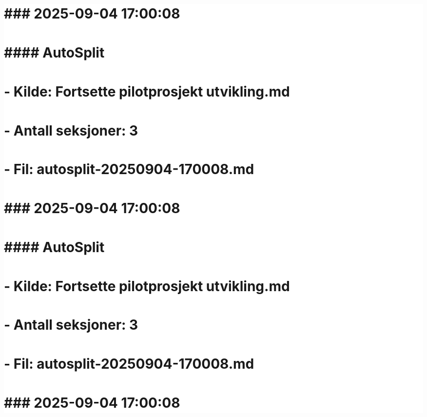 #

#

#

#

# \### 2025-09-04 17:00:08

# \#### AutoSplit

# \- Kilde: Fortsette pilotprosjekt utvikling.md

# \- Antall seksjoner: 3

# \- Fil: autosplit-20250904-170008.md

#

#

#

#

# \### 2025-09-04 17:00:08

# \#### AutoSplit

# \- Kilde: Fortsette pilotprosjekt utvikling.md

# \- Antall seksjoner: 3

# \- Fil: autosplit-20250904-170008.md

#

#

#

#

# \### 2025-09-04 17:00:08

